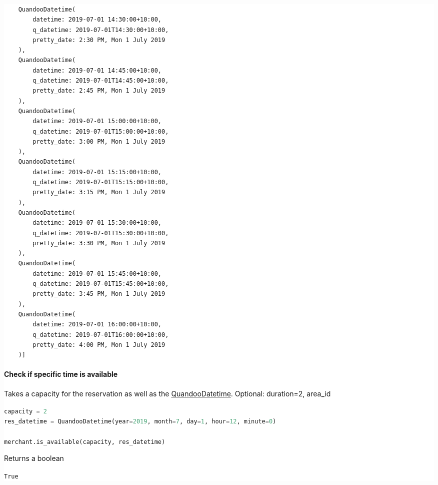 ```commandline
	QuandooDatetime(
		datetime: 2019-07-01 14:30:00+10:00,
		q_datetime: 2019-07-01T14:30:00+10:00,
		pretty_date: 2:30 PM, Mon 1 July 2019
	), 
	QuandooDatetime(
		datetime: 2019-07-01 14:45:00+10:00,
		q_datetime: 2019-07-01T14:45:00+10:00,
		pretty_date: 2:45 PM, Mon 1 July 2019
	), 
	QuandooDatetime(
		datetime: 2019-07-01 15:00:00+10:00,
		q_datetime: 2019-07-01T15:00:00+10:00,
		pretty_date: 3:00 PM, Mon 1 July 2019
	), 
	QuandooDatetime(
		datetime: 2019-07-01 15:15:00+10:00,
		q_datetime: 2019-07-01T15:15:00+10:00,
		pretty_date: 3:15 PM, Mon 1 July 2019
	), 
	QuandooDatetime(
		datetime: 2019-07-01 15:30:00+10:00,
		q_datetime: 2019-07-01T15:30:00+10:00,
		pretty_date: 3:30 PM, Mon 1 July 2019
	), 
	QuandooDatetime(
		datetime: 2019-07-01 15:45:00+10:00,
		q_datetime: 2019-07-01T15:45:00+10:00,
		pretty_date: 3:45 PM, Mon 1 July 2019
	), 
	QuandooDatetime(
		datetime: 2019-07-01 16:00:00+10:00,
		q_datetime: 2019-07-01T16:00:00+10:00,
		pretty_date: 4:00 PM, Mon 1 July 2019
	)]
```

#### Check if specific time is available

Takes a capacity for the reservation as well as the [QuandooDatetime](#quandoodatetime).
Optional: duration=2, area_id

```python
capacity = 2
res_datetime = QuandooDatetime(year=2019, month=7, day=1, hour=12, minute=0)

merchant.is_available(capacity, res_datetime)
```

Returns a boolean

```commandline
True
```
